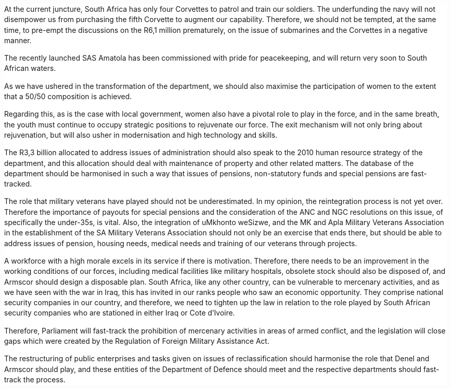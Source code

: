 At the current juncture, South Africa has only four Corvettes to patrol and
train our soldiers. The underfunding the navy will not disempower us from
purchasing the fifth Corvette to augment our capability. Therefore, we
should not be tempted, at the same time, to pre-empt the discussions on the
R6,1 million prematurely, on the issue of submarines and the Corvettes in a
negative manner.

The recently launched SAS Amatola has been commissioned with pride for
peacekeeping, and will return very soon to South African waters.

As we have ushered in the transformation of the department, we should also
maximise the participation of women to the extent that a 50/50 composition
is achieved.

Regarding this, as is the case with local government, women also have a
pivotal role to play in the force, and in the same breath, the youth must
continue to occupy strategic positions to rejuvenate our force. The exit
mechanism will not only bring about rejuvenation, but will also usher in
modernisation and high technology and skills.

The R3,3 billion allocated to address issues of administration should also
speak to the 2010 human resource strategy of the department, and this
allocation should deal with maintenance of property and other related
matters. The database of the department should be harmonised in such a way
that issues of pensions, non-statutory funds and special pensions are fast-
tracked.

The role that military veterans have played should not be underestimated.
In my opinion, the reintegration process is not yet over. Therefore the
importance of payouts for special pensions and the consideration of the ANC
and NGC resolutions on this issue, of specifically the under-35s, is vital.
Also, the integration of uMkhonto weSizwe, and the MK and Apla Military
Veterans Association in the establishment of the SA Military Veterans
Association should not only be an exercise that ends there, but should be
able to address issues of pension, housing needs, medical needs and
training of our veterans through projects.

A workforce with a high morale excels in its service if there is
motivation. Therefore, there needs to be an improvement in the working
conditions of our forces, including medical facilities like military
hospitals, obsolete stock should also be disposed of, and Armscor should
design a disposable plan.
South Africa, like any other country, can be vulnerable to mercenary
activities, and as we have seen with the war in Iraq, this has invited in
our ranks people who saw an economic opportunity. They comprise national
security companies in our country, and therefore, we need to tighten up the
law in relation to the role played by South African security companies who
are stationed in either Iraq or Cote d’Ivoire.

Therefore, Parliament will fast-track the prohibition of mercenary
activities in areas of armed conflict, and the legislation will close gaps
which were created by the Regulation of Foreign Military Assistance Act.

The restructuring of public enterprises and tasks given on issues of
reclassification should harmonise the role that Denel and Armscor should
play, and these entities of the Department of Defence should meet and the
respective departments should fast-track the process.
